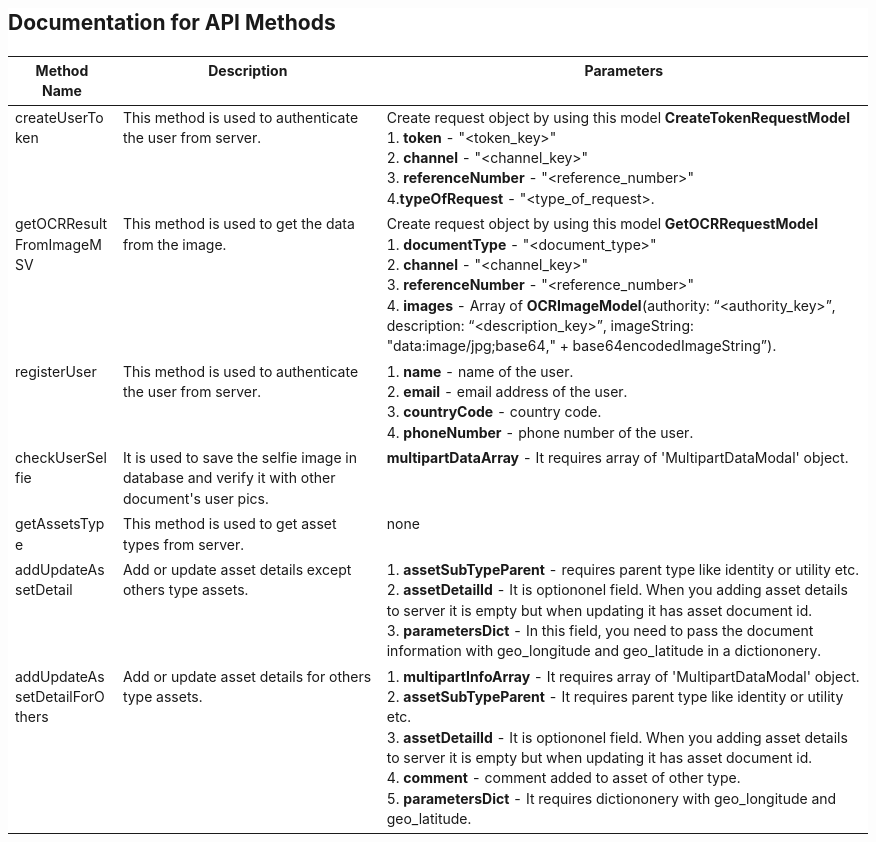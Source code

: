## Documentation for API Methods

|Method Name                               |Description                                                                                   |Parameters                                                                                                                                                                                                                                                                                                                                                                                                                                     |
|------------------------------------------|----------------------------------------------------------------------------------------------|-----------------------------------------------------------------------------------------------------------------------------------------------------------------------------------------------------------------------------------------------------------------------------------------------------------------------------------------------------------------------------------------------------------------------------------------------|
|createUserToken                              |This method is used to authenticate the user from server.                                     |Create request object by using this model <b>CreateTokenRequestModel</b> <br>1. <b>token</b> - "<token_key>" <br> 2. <b>channel</b> - "<channel_key>" <br> 3. <b>referenceNumber</b> - "<reference_number>" <br> 4.<b>typeOfRequest</b> - "<type_of_request>.                                                                                                                                                                                                                                                                                         |
|getOCRResultFromImageMSV                              |This method is used to get the data from the image.                                     |Create request object by using this model <b>GetOCRRequestModel</b> <br>1. <b>documentType</b> - "<document_type>" <br> 2. <b>channel</b> - "<channel_key>" <br> 3. <b>referenceNumber</b> - "<reference_number>" <br> 4. <b>images</b> - Array of <b>OCRImageModel</b>(authority: “<authority_key>”, description: “<description_key>”, imageString: "data:image/jpg;base64," + base64encodedImageString”).                                                                                                                                                                                                                                                                                         |
|registerUser                              |This method is used to authenticate the user from server.                                     |1. <b>name</b> - name of the user. <br> 2. <b>email</b> - email address of the user. <br> 3. <b>countryCode</b> - country code. <br> 4. <b>phoneNumber</b> - phone number of the user.                                                                                                                                                                                                                                                                                         |
|checkUserSelfie                           |It is used to save the selfie image in database and verify it with other document's user pics.|<b>multipartDataArray</b> - It requires array of 'MultipartDataModal' object.                                                                                                                                                                                                                                                                                                                                                                         |
|getAssetsType                             |This method is used to get asset types from server.                                           |none                                                                                                                                                                                                                                                                                                                                                                                                                                           |
|addUpdateAssetDetail                      |Add or update asset details except others type assets.                                        |1. <b>assetSubTypeParent</b> - requires parent type like identity or utility etc. <br> 2. <b>assetDetailId</b> - It is optiononel field. When you adding asset details to server it is empty but when updating it has asset document id. <br> 3. <b>parametersDict</b> - In this field, you need to pass the document information with geo_longitude and geo_latitude in a dictiononery.                                                                                 |
|addUpdateAssetDetailForOthers             |Add or update asset details for others type assets.                                           |1. <b>multipartInfoArray</b> - It requires array of 'MultipartDataModal' object. <br> 2. <b>assetSubTypeParent</b> - It requires parent type like identity or utility etc. <br> 3. <b>assetDetailId</b> - It is optiononel field. When you adding asset details to server it is empty but when updating it has asset document id. <br> 4. <b>comment</b> - comment added to asset of other type. <br> 5. <b>parametersDict</b> - It requires dictiononery with geo_longitude and geo_latitude.|